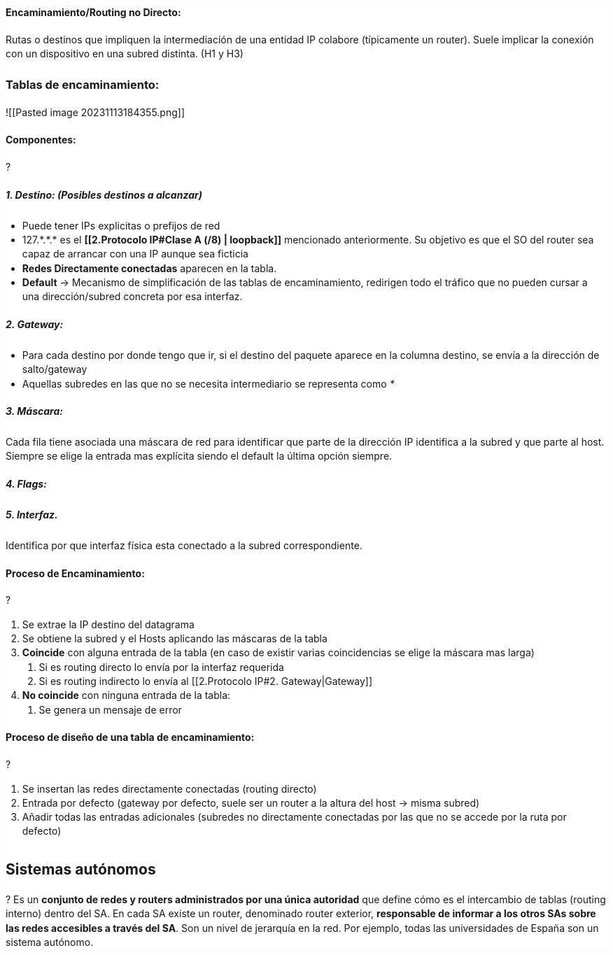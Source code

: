 #### Encaminamiento/Routing no Directo:
Rutas o destinos que impliquen la intermediación de una entidad IP colabore (típicamente un router). Suele implicar la conexión con un dispositivo en una subred distinta. (H1 y H3)


### Tablas de encaminamiento:

![[Pasted image 20231113184355.png]]
#### Componentes:
?
##### 1. Destino: (Posibles destinos a alcanzar)
- Puede tener IPs explicitas o prefijos de red
- 127.\*.\*.\* es el **[[2.Protocolo IP#Clase A (/8) | loopback]]** mencionado anteriormente. Su objetivo es que el SO del router sea capaz de arrancar con una IP aunque sea ficticia
- **Redes Directamente conectadas** aparecen en la tabla.
- **Default** -> Mecanismo de simplificación de las tablas de encaminamiento, redirigen todo el tráfico que no pueden cursar a una dirección/subred concreta por esa interfaz.
##### 2. Gateway:
- Para cada destino por donde tengo que ir, si el destino del paquete aparece en la columna destino, se envía a la dirección de salto/gateway
-  Aquellas subredes en las que no se necesita intermediario se representa como *\**
##### 3. Máscara:
Cada fila tiene asociada una máscara de red para identificar que parte de la dirección IP identifica a la subred y que parte al host.
Siempre se elige la entrada mas explícita siendo el default la última opción siempre.
##### 4. Flags:
##### 5. Interfaz.
Identifica por que interfaz física esta conectado a la subred correspondiente. 

#### Proceso de Encaminamiento:
?
1. Se extrae la IP destino del datagrama
2. Se obtiene la subred y el Hosts aplicando las máscaras de la tabla
3. **Coincide** con alguna entrada de la tabla (en caso de existir varias coincidencias se elige la máscara mas larga)
	1. Si es routing directo lo envía por la interfaz requerida
	2. Si es routing indirecto lo envía al [[2.Protocolo IP#2. Gateway|Gateway]]
4. **No coincide** con ninguna entrada de la tabla:
	1. Se genera un mensaje de error <!--SR:!2024-02-07,12,268-->

#### Proceso de diseño de una tabla de encaminamiento:
?
1. Se insertan las redes directamente conectadas (routing directo)
2. Entrada por defecto (gateway por defecto, suele ser un router a la altura del host -> misma subred)
3. Añadir todas las entradas adicionales (subredes no directamente conectadas por las que no se accede por la ruta por defecto) 

## Sistemas autónomos
?
Es un **conjunto de redes y routers administrados por una única autoridad** que define
cómo es el intercambio de tablas (routing interno) dentro del SA. En cada SA existe un router, denominado router exterior, **responsable de informar a los otros SAs sobre las redes accesibles a través del SA**. Son un nivel de jerarquía en la red. Por ejemplo, todas las universidades de España son un sistema autónomo. 
